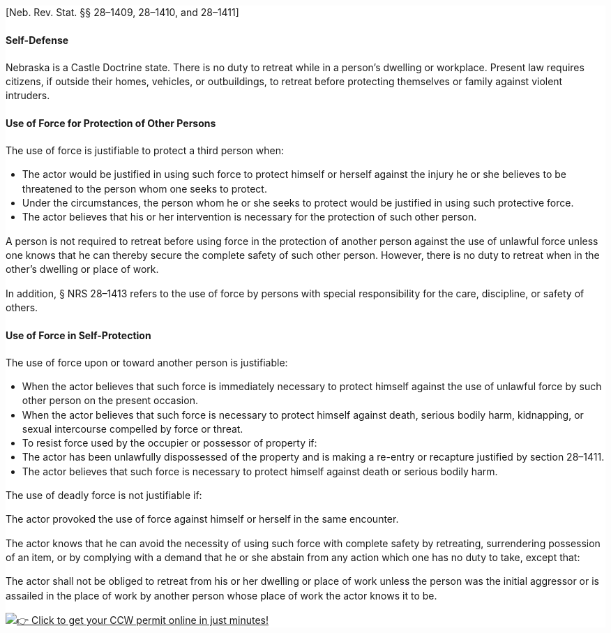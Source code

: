 

[Neb. Rev. Stat. §§ 28–1409, 28–1410, and 28–1411]

#### Self-Defense

Nebraska is a Castle Doctrine state. There is no duty to retreat while in a person’s dwelling or workplace. Present law requires citizens, if outside their homes, vehicles, or outbuildings, to retreat before protecting themselves or family against violent intruders.

#### Use of Force for Protection of Other Persons

The use of force is justifiable to protect a third person when:

  * The actor would be justified in using such force to protect himself or herself against the injury he or she believes to be threatened to the person whom one seeks to protect.
  * Under the circumstances, the person whom he or she seeks to protect would be justified in using such protective force.
  * The actor believes that his or her intervention is necessary for the protection of such other person.



A person is not required to retreat before using force in the protection of another person against the use of unlawful force unless one knows that he can thereby secure the complete safety of such other person. However, there is no duty to retreat when in the other’s dwelling or place of work.

In addition, § NRS 28–1413 refers to the use of force by persons with special responsibility for the care, discipline, or safety of others.

#### Use of Force in Self-Protection

The use of force upon or toward another person is justifiable:

  * When the actor believes that such force is immediately necessary to protect himself against the use of unlawful force by such other person on the present occasion.
  * When the actor believes that such force is necessary to protect himself against death, serious bodily harm, kidnapping, or sexual intercourse compelled by force or threat.
  * To resist force used by the occupier or possessor of property if:
  * The actor has been unlawfully dispossessed of the property and is making a re-entry or recapture justified by section 28–1411.
  * The actor believes that such force is necessary to protect himself against death or serious bodily harm.



The use of deadly force is not justifiable if:

The actor provoked the use of force against himself or herself in the same encounter.

The actor knows that he can avoid the necessity of using such force with complete safety by retreating, surrendering possession of an item, or by complying with a demand that he or she abstain from any action which one has no duty to take, except that:

The actor shall not be obliged to retreat from his or her dwelling or place of work unless the person was the initial aggressor or is assailed in the place of work by another person whose place of work the actor knows it to be.

[![](https://cdn-images-1.medium.com/max/1200/1*TMCVgNoKp2NAtvLSAMkaJg.png)](https://linkoff.to/ccw)[👉 Click to get your CCW permit online in just minutes!](https://linkoff.to/ccw)
